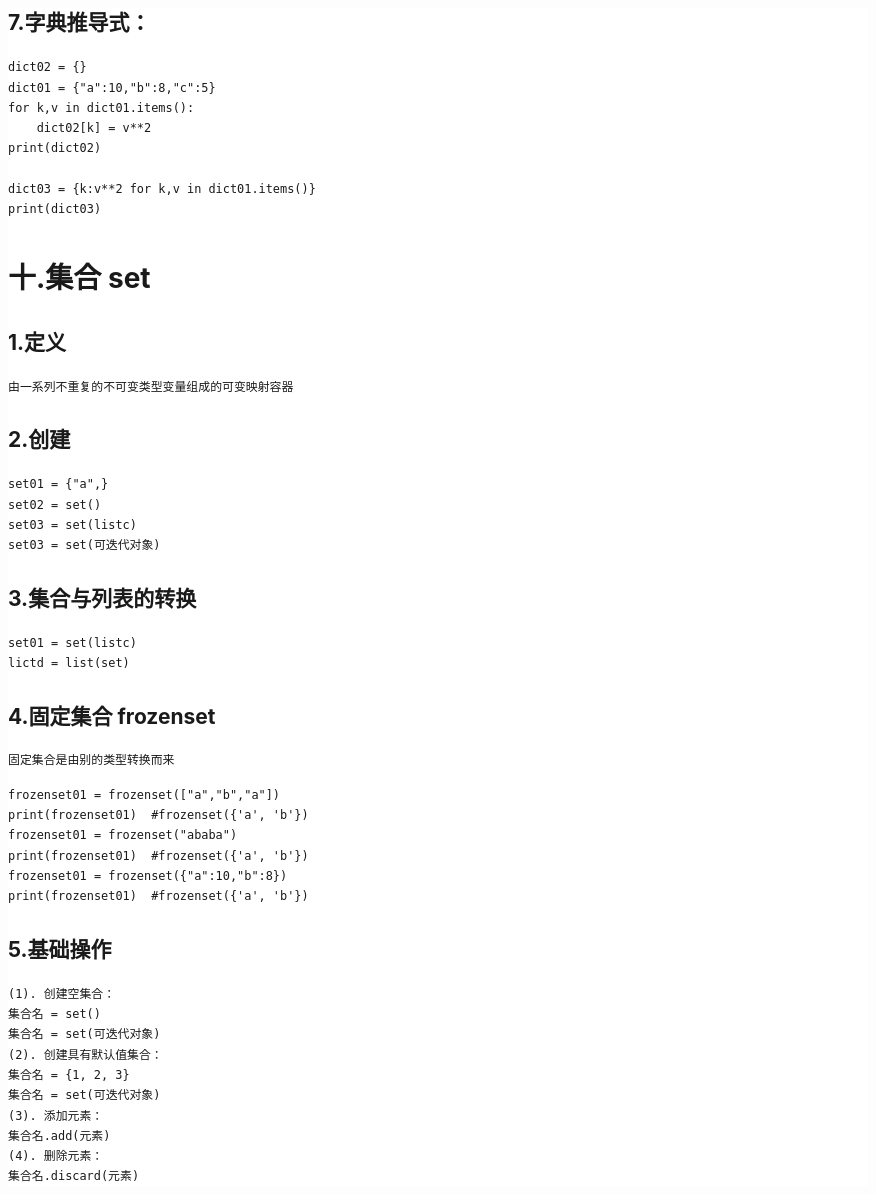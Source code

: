 ## 7.字典推导式：
```
dict02 = {}
dict01 = {"a":10,"b":8,"c":5}
for k,v in dict01.items():
    dict02[k] = v**2
print(dict02)

dict03 = {k:v**2 for k,v in dict01.items()}
print(dict03)
```

# 十.集合 set
## 1.定义 
    由一系列不重复的不可变类型变量组成的可变映射容器
## 2.创建
```
set01 = {"a",} 
set02 = set()
set03 = set(listc)
set03 = set(可迭代对象)
```
## 3.集合与列表的转换
```
set01 = set(listc)
lictd = list(set)
```
## 4.固定集合 frozenset 
    固定集合是由别的类型转换而来
```
frozenset01 = frozenset(["a","b","a"])
print(frozenset01)  #frozenset({'a', 'b'})
frozenset01 = frozenset("ababa")
print(frozenset01)  #frozenset({'a', 'b'})
frozenset01 = frozenset({"a":10,"b":8})
print(frozenset01)  #frozenset({'a', 'b'})
```

## 5.基础操作
    (1). 创建空集合： 
    集合名 = set()  
    集合名 = set(可迭代对象)
    (2). 创建具有默认值集合：
    集合名 = {1, 2, 3}
    集合名 = set(可迭代对象)
    (3). 添加元素：
    集合名.add(元素)
    (4). 删除元素：
    集合名.discard(元素)
